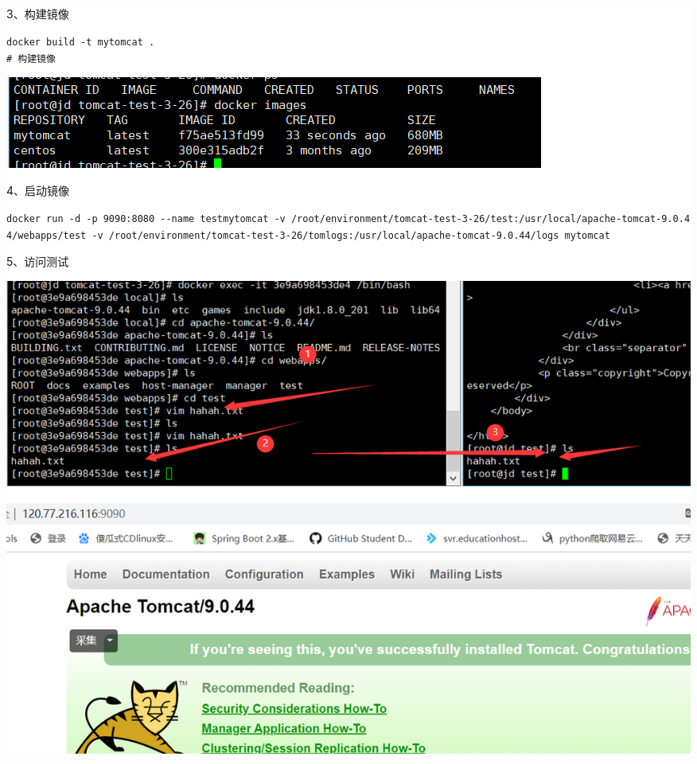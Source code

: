 3、构建镜像

```shell
docker build -t mytomcat .
# 构建镜像
```

![image-20210326213439087.png](./images/image-20210326213439087.png)

4、启动镜像

```shell
docker run -d -p 9090:8080 --name testmytomcat -v /root/environment/tomcat-test-3-26/test:/usr/local/apache-tomcat-9.0.44/webapps/test -v /root/environment/tomcat-test-3-26/tomlogs:/usr/local/apache-tomcat-9.0.44/logs mytomcat
```

5、访问测试

![image-20210326215239316.png](./images/image-20210326215239316.png)

![image-20210326215303914.png](./images/image-20210326215303914.png)
